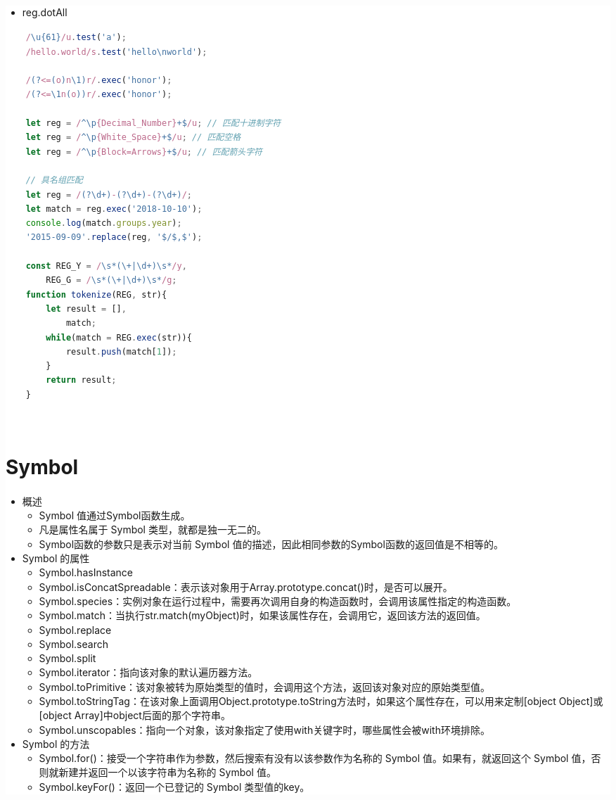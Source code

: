 - reg.dotAll



```javascript
	/\u{61}/u.test('a');
	/hello.world/s.test('hello\nworld');
	
	/(?<=(o)n\1)r/.exec('honor');
	/(?<=\1n(o))r/.exec('honor');
	
	let reg = /^\p{Decimal_Number}+$/u; // 匹配十进制字符
	let reg = /^\p{White_Space}+$/u; // 匹配空格
	let reg = /^\p{Block=Arrows}+$/u; // 匹配箭头字符
	
	// 具名组匹配
	let reg = /(?\d+)-(?\d+)-(?\d+)/;
	let match = reg.exec('2018-10-10');
	console.log(match.groups.year);
	'2015-09-09'.replace(reg, '$/$,$');
	
	const REG_Y = /\s*(\+|\d+)\s*/y,
	    REG_G = /\s*(\+|\d+)\s*/g;
	function tokenize(REG, str){
		let result = [],
		    match;
		while(match = REG.exec(str)){
			result.push(match[1]);
		}
		return result;
	}
```

<br />

<a name="fg523"></a>
# Symbol


- 概述
   - Symbol 值通过Symbol函数生成。
   - 凡是属性名属于 Symbol 类型，就都是独一无二的。
   - Symbol函数的参数只是表示对当前 Symbol 值的描述，因此相同参数的Symbol函数的返回值是不相等的。
- Symbol 的属性
   - Symbol.hasInstance
   - Symbol.isConcatSpreadable：表示该对象用于Array.prototype.concat()时，是否可以展开。
   - Symbol.species：实例对象在运行过程中，需要再次调用自身的构造函数时，会调用该属性指定的构造函数。
   - Symbol.match：当执行str.match(myObject)时，如果该属性存在，会调用它，返回该方法的返回值。
   - Symbol.replace
   - Symbol.search
   - Symbol.split
   - Symbol.iterator：指向该对象的默认遍历器方法。
   - Symbol.toPrimitive：该对象被转为原始类型的值时，会调用这个方法，返回该对象对应的原始类型值。
   - Symbol.toStringTag：在该对象上面调用Object.prototype.toString方法时，如果这个属性存在，可以用来定制[object Object]或[object Array]中object后面的那个字符串。
   - Symbol.unscopables：指向一个对象，该对象指定了使用with关键字时，哪些属性会被with环境排除。
- Symbol 的方法
   - Symbol.for()：接受一个字符串作为参数，然后搜索有没有以该参数作为名称的 Symbol 值。如果有，就返回这个 Symbol 值，否则就新建并返回一个以该字符串为名称的 Symbol 值。
   - Symbol.keyFor()：返回一个已登记的 Symbol 类型值的key。
